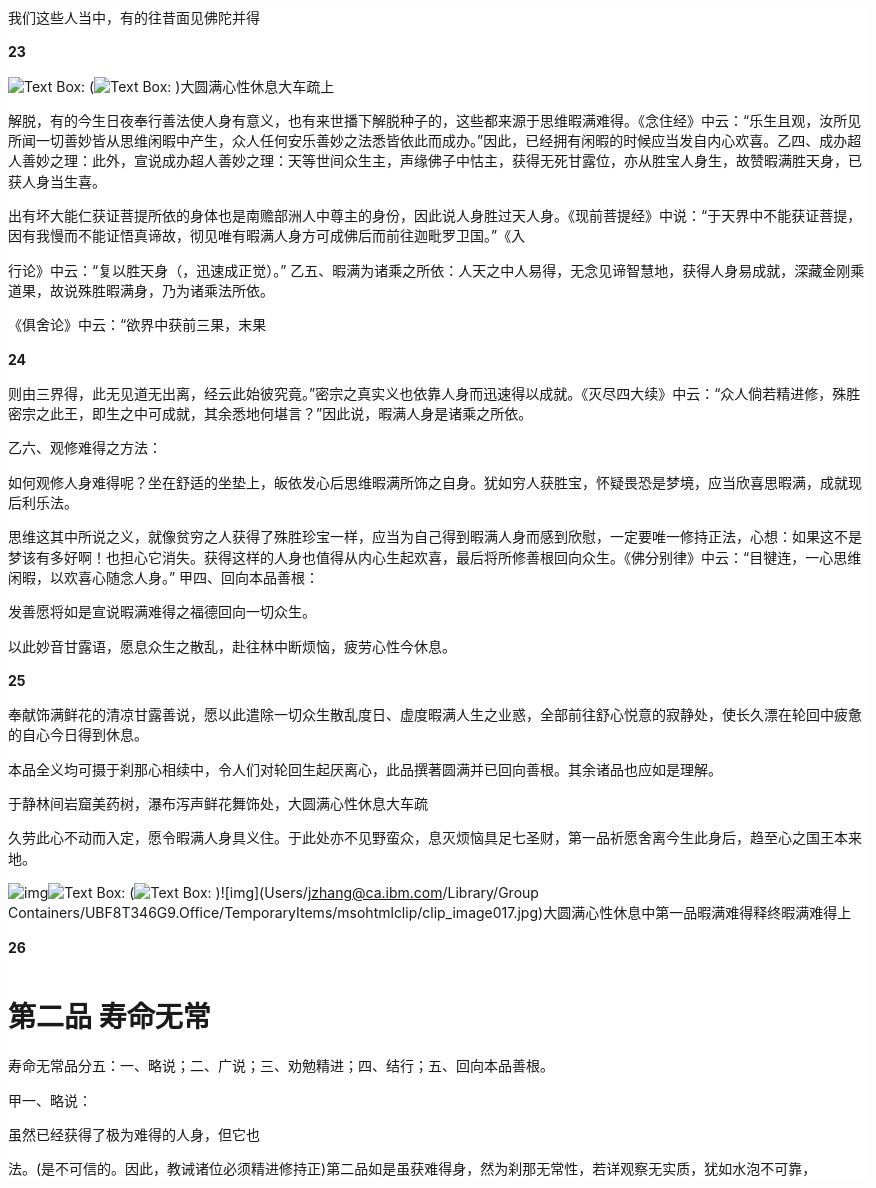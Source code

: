 我们这些人当中，有的往昔面见佛陀并得

**23** 

![Text Box: (](file:////Users/jzhang@ca.ibm.com/Library/Group%20Containers/UBF8T346G9.Office/TemporaryItems/msohtmlclip/clip_image013.jpg)![Text Box: )](file:////Users/jzhang@ca.ibm.com/Library/Group%20Containers/UBF8T346G9.Office/TemporaryItems/msohtmlclip/clip_image013.jpg)大圆满心性休息大车疏上

解脱，有的今生日夜奉行善法使人身有意义，也有来世播下解脱种子的，这些都来源于思维暇满难得。《念住经》中云：“乐生且观，汝所见所闻一切善妙皆从思维闲暇中产生，众人任何安乐善妙之法悉皆依此而成办。”因此，已经拥有闲暇的时候应当发自内心欢喜。乙四、成办超人善妙之理：此外，宣说成办超人善妙之理：天等世间众生主，声缘佛子中怙主，获得无死甘露位，亦从胜宝人身生，故赞暇满胜天身，已获人身当生喜。 

出有坏大能仁获证菩提所依的身体也是南赡部洲人中尊主的身份，因此说人身胜过天人身。《现前菩提经》中说：“于天界中不能获证菩提，因有我慢而不能证悟真谛故，彻见唯有暇满人身方可成佛后而前往迦毗罗卫国。”《入

行论》中云：“复以胜天身（，迅速成正觉）。” 乙五、暇满为诸乘之所依：人天之中人易得，无念见谛智慧地，获得人身易成就，深藏金刚乘道果，故说殊胜暇满身，乃为诸乘法所依。 

《俱舍论》中云：“欲界中获前三果，末果

**24** 



则由三界得，此无见道无出离，经云此始彼究竟。”密宗之真实义也依靠人身而迅速得以成就。《灭尽四大续》中云：“众人倘若精进修，殊胜密宗之此王，即生之中可成就，其余悉地何堪言？”因此说，暇满人身是诸乘之所依。 

乙六、观修难得之方法： 

如何观修人身难得呢？坐在舒适的坐垫上，皈依发心后思维暇满所饰之自身。犹如穷人获胜宝，怀疑畏恐是梦境，应当欣喜思暇满，成就现后利乐法。 

思维这其中所说之义，就像贫穷之人获得了殊胜珍宝一样，应当为自己得到暇满人身而感到欣慰，一定要唯一修持正法，心想：如果这不是梦该有多好啊！也担心它消失。获得这样的人身也值得从内心生起欢喜，最后将所修善根回向众生。《佛分别律》中云：“目犍连，一心思维闲暇，以欢喜心随念人身。” 甲四、回向本品善根：

发善愿将如是宣说暇满难得之福德回向一切众生。 

以此妙音甘露语，愿息众生之散乱，赴往林中断烦恼，疲劳心性今休息。 

**25** 

奉献饰满鲜花的清凉甘露善说，愿以此遣除一切众生散乱度日、虚度暇满人生之业惑，全部前往舒心悦意的寂静处，使长久漂在轮回中疲惫的自心今日得到休息。 

本品全义均可摄于刹那心相续中，令人们对轮回生起厌离心，此品撰著圆满并已回向善根。其余诸品也应如是理解。 

 

于静林间岩窟美药树，瀑布泻声鲜花舞饰处，大圆满心性休息大车疏     

久劳此心不动而入定，愿令暇满人身具义住。于此处亦不见野蛮众，息灭烦恼具足七圣财，第一品祈愿舍离今生此身后，趋至心之国王本来地。 

![img]()![Text Box: (](file:////Users/jzhang@ca.ibm.com/Library/Group%20Containers/UBF8T346G9.Office/TemporaryItems/msohtmlclip/clip_image013.jpg)![Text Box: )](file:////Users/jzhang@ca.ibm.com/Library/Group%20Containers/UBF8T346G9.Office/TemporaryItems/msohtmlclip/clip_image013.jpg)![img](Users/jzhang@ca.ibm.com/Library/Group Containers/UBF8T346G9.Office/TemporaryItems/msohtmlclip/clip_image017.jpg)大圆满心性休息中第一品暇满难得释终暇满难得上

**26** 



 

#             第二品   寿命无常 

寿命无常品分五：一、略说；二、广说；三、劝勉精进；四、结行；五、回向本品善根。 

甲一、略说： 

虽然已经获得了极为难得的人身，但它也

 法。(是不可信的。因此，教诫诸位必须精进修持正)第二品如是虽获难得身，然为刹那无常性，若详观察无实质，犹如水泡不可靠， 
